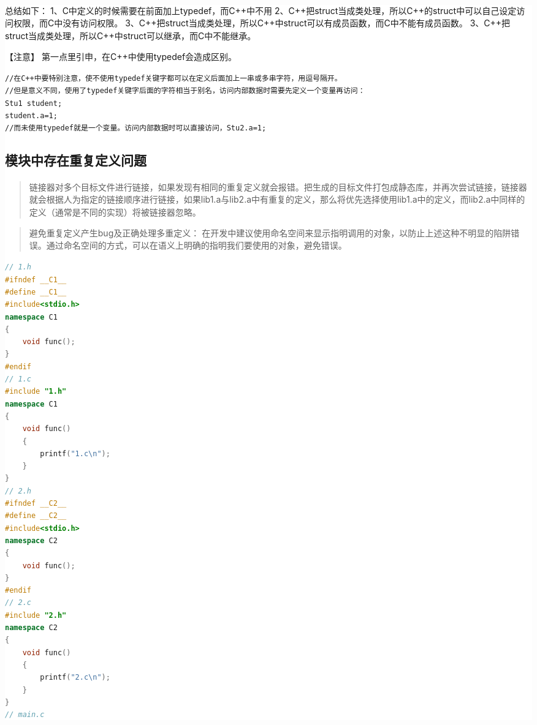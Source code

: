 总结如下：
1、C中定义的时候需要在前面加上typedef，而C++中不用
2、C++把struct当成类处理，所以C++的struct中可以自己设定访问权限，而C中没有访问权限。
3、C++把struct当成类处理，所以C++中struct可以有成员函数，而C中不能有成员函数。
3、C++把struct当成类处理，所以C++中struct可以继承，而C中不能继承。

【注意】
第一点里引申，在C++中使用typedef会造成区别。

	//在C++中要特别注意，使不使用typedef关键字都可以在定义后面加上一串或多串字符，用逗号隔开。
	//但是意义不同，使用了typedef关键字后面的字符相当于别名，访问内部数据时需要先定义一个变量再访问：
	Stu1 student;
	student.a=1;
	//而未使用typedef就是一个变量。访问内部数据时可以直接访问，Stu2.a=1; 

<p>
<p>
<p>
<p>


## 模块中存在重复定义问题
> 链接器对多个目标文件进行链接，如果发现有相同的重复定义就会报错。把生成的目标文件打包成静态库，并再次尝试链接，链接器就会根据人为指定的链接顺序进行链接，如果lib1.a与lib2.a中有重复的定义，那么将优先选择使用lib1.a中的定义，而lib2.a中同样的定义（通常是不同的实现）将被链接器忽略。

> 避免重复定义产生bug及正确处理多重定义：
> 在开发中建议使用命名空间来显示指明调用的对象，以防止上述这种不明显的陷阱错误。通过命名空间的方式，可以在语义上明确的指明我们要使用的对象，避免错误。

```cpp
// 1.h
#ifndef __C1__
#define __C1__
#include<stdio.h>
namespace C1
{
    void func();   
}
#endif
// 1.c
#include "1.h"
namespace C1
{
    void func()           
    {
        printf("1.c\n");
    }
}
// 2.h
#ifndef __C2__
#define __C2__
#include<stdio.h>
namespace C2
{
    void func();    
}
#endif
// 2.c
#include "2.h"
namespace C2
{
    void func()         
    {
        printf("2.c\n");
    }
}
// main.c
```